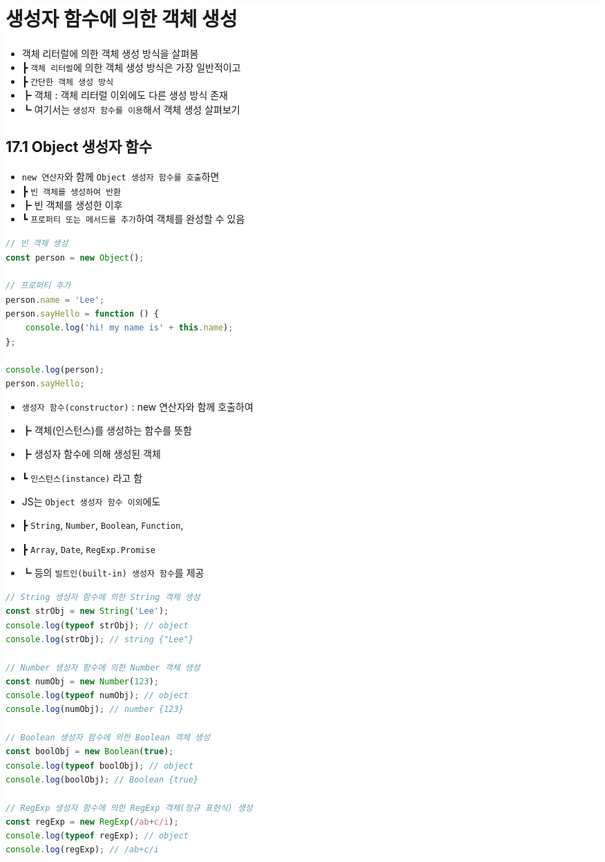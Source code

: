 # 생성자 함수에 의한 객체 생성

- 객체 리터럴에 의한 객체 생성 방식을 살펴봄
- ┣ `객체 리터럴`에 의한 객체 생성 방식은 가장 일반적이고
- ┣ `간단한 객체 생성 방식`
- ┣ 객체 : 객체 리터럴 이외에도 다른 생성 방식 존재
- ┗ 여기서는 `생성자 함수를 이용`해서 객체 생성 살펴보기

## 17.1 Object 생성자 함수

- `new 연산자`와 함께 `Object 생성자 함수를 호출`하면
- ┣ `빈 객체를 생성하여 반환`
- ┣ 빈 객체를 생성한 이후
- ┗ `프로퍼티 또는 메서드를 추가`하여 객체를 완성할 수 있음

```js
// 빈 객체 생성
const person = new Object();

// 프로퍼티 추가
person.name = 'Lee';
person.sayHello = function () {
	console.log('hi! my name is' + this.name);
};

console.log(person);
person.sayHello;
```

- `생성자 함수(constructor)` : new 연산자와 함께 호출하여
- ┣ 객체(인스턴스)를 생성하는 함수를 뜻함
- ┣ 생성자 함수에 의해 생성된 객체
- ┗ `인스턴스(instance)` 라고 함

- JS는 `Object 생성자 함수 이외`에도
- ┣ `String`, `Number`, `Boolean`, `Function`,
- ┣ `Array`, `Date`, `RegExp.Promise`
- ┗ 등의 `빌트인(built-in) 생성자 함수`를 제공

```js
// String 생성자 함수에 의한 String 객체 생성
const strObj = new String('Lee');
console.log(typeof strObj); // object
console.log(strObj); // string {"Lee"}

// Number 생성자 함수에 의한 Number 객체 생성
const numObj = new Number(123);
console.log(typeof numObj); // object
console.log(numObj); // number {123}

// Boolean 생성자 함수에 의한 Boolean 객체 생성
const boolObj = new Boolean(true);
console.log(typeof boolObj); // object
console.log(boolObj); // Boolean {true}

// RegExp 생성자 함수에 의한 RegExp 객체(정규 표현식) 생성
const regExp = new RegExp(/ab+c/i);
console.log(typeof regExp); // object
console.log(regExp); // /ab+c/i
```
